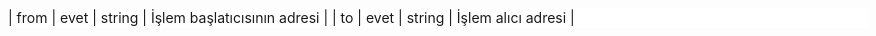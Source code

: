 | from          | evet    | string | İşlem başlatıcısının adresi                                                                                                                                                                                                                                                                                                                                                                                                                                                                                                                                                                                                                                                                                                                                                                                                                                                                                                                                                                                                                                                                                                                                                                                                                                                                                                                                                                             |
| to            | evet    | string | İşlem alıcı adresi                                                                                                                                                                                                                                                                                                                                                                                                                                                                                                                                                                                                                                                                                                                                                                                                                                                                                                                                                                                                                                                                                                                                                                                                                                                                                                                                                                                      |